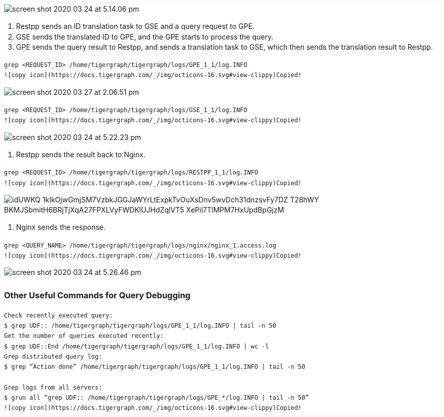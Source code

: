 ![screen shot 2020 03 24 at 5.14.06 pm](https://docs.tigergraph.com/tigergraph-server/3.9/troubleshooting/_images/screen-shot-2020-03-24-at-5.14.06-pm.png)
  1. Restpp sends an ID translation task to GSE and a query request to GPE.
  2. GSE sends the translated ID to GPE, and the GPE starts to process the query.
  3. GPE sends the query result to Restpp, and sends a translation task to GSE, which then sends the translation result to Restpp.


```
grep <REQUEST_ID> /home/tigergraph/tigergraph/logs/GPE_1_1/log.INFO
![copy icon](https://docs.tigergraph.com/_/img/octicons-16.svg#view-clippy)Copied!

```

![screen shot 2020 03 27 at 2.06.51 pm](https://docs.tigergraph.com/tigergraph-server/3.9/troubleshooting/_images/screen-shot-2020-03-27-at-2.06.51-pm.png)
```
grep <REQUEST_ID> /home/tigergraph/tigergraph/logs/GSE_1_1/log.INFO
![copy icon](https://docs.tigergraph.com/_/img/octicons-16.svg#view-clippy)Copied!

```

![screen shot 2020 03 24 at 5.22.23 pm](https://docs.tigergraph.com/tigergraph-server/3.9/troubleshooting/_images/screen-shot-2020-03-24-at-5.22.23-pm.png)
  1. Restpp sends the result back to Nginx.


```
grep <REQUEST_ID> /home/tigergraph/tigergraph/logs/RESTPP_1_1/log.INFO
![copy icon](https://docs.tigergraph.com/_/img/octicons-16.svg#view-clippy)Copied!

```

![idUWKQ 1kIkOjwGmjSM7VzbkJGGJaWYrLtExpkTvOuXsDnv5wvDch31dnzsvFy7DZ T28hWY BKMJSbmitH6BRjTjXqA27FPXLVyFWDKlUJHdZqlVT5 XePil7TlMPM7HxUpdBpGjzM](https://lh6.googleusercontent.com/idUWKQ_1kIkOjwGmjSM7VzbkJGGJaWYrLtExpkTvOuXsDnv5wvDch31dnzsvFy7DZ_T28hWY-BKMJSbmitH6BRjTjXqA27FPXLVyFWDKlUJHdZqlVT5_XePil7TlMPM7HxUpdBpGjzM)
  1. Nginx sends the response.


```
grep <QUERY_NAME> /home/tigergraph/tigergraph/logs/nginx/nginx_1.access.log
![copy icon](https://docs.tigergraph.com/_/img/octicons-16.svg#view-clippy)Copied!

```

![screen shot 2020 03 24 at 5.26.46 pm](https://docs.tigergraph.com/tigergraph-server/3.9/troubleshooting/_images/screen-shot-2020-03-24-at-5.26.46-pm.png)
### [](https://docs.tigergraph.com/tigergraph-server/3.9/troubleshooting/troubleshooting-guide#_other_useful_commands_for_query_debugging)Other Useful Commands for Query Debugging
```
Check recently executed query:
$ grep UDF:: /home/tigergraph/tigergraph/logs/GPE_1_1/log.INFO | tail -n 50
Get the number of queries executed recently:
$ grep UDF::End /home/tigergraph/tigergraph/logs/GPE_1_1/log.INFO | wc -l
Grep distributed query log:
$ grep “Action done” /home/tigergraph/tigergraph/logs/GPE_1_1/log.INFO | tail -n 50

Grep logs from all servers:
$ grun all “grep UDF:: /home/tigergraph/tigergraph/logs/GPE_*/log.INFO | tail -n 50”
![copy icon](https://docs.tigergraph.com/_/img/octicons-16.svg#view-clippy)Copied!

```
